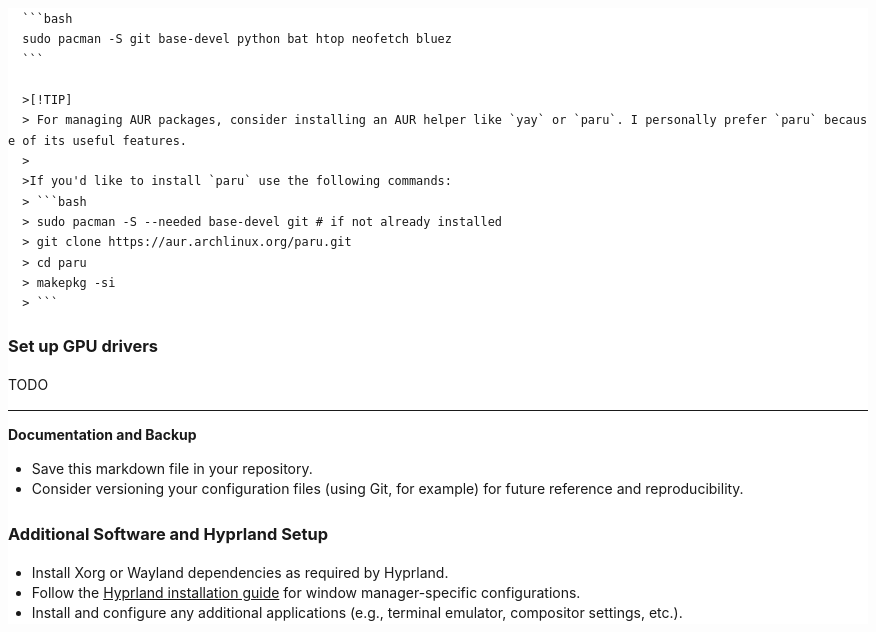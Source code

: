       ```bash
      sudo pacman -S git base-devel python bat htop neofetch bluez 
      ```
   
      >[!TIP]
      > For managing AUR packages, consider installing an AUR helper like `yay` or `paru`. I personally prefer `paru` because of its useful features. 
      >
      >If you'd like to install `paru` use the following commands:
      > ```bash
      > sudo pacman -S --needed base-devel git # if not already installed
      > git clone https://aur.archlinux.org/paru.git
      > cd paru
      > makepkg -si
      > ```

### Set up GPU drivers

TODO

---

 **Documentation and Backup**
   - Save this markdown file in your repository.
   - Consider versioning your configuration files (using Git, for example) for future reference and reproducibility.


### Additional Software and Hyprland Setup
   - Install Xorg or Wayland dependencies as required by Hyprland.
   - Follow the [Hyprland installation guide](https://wiki.archlinux.org/title/Hyprland) for window manager-specific configurations.
   - Install and configure any additional applications (e.g., terminal emulator, compositor settings, etc.).